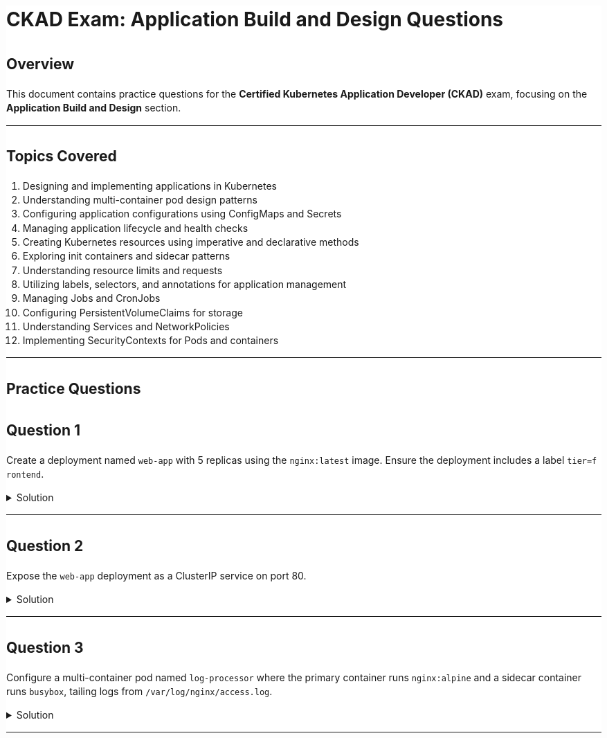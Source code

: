 # CKAD Exam: Application Build and Design Questions

## Overview
This document contains practice questions for the **Certified Kubernetes Application Developer (CKAD)** exam, focusing on the **Application Build and Design** section.

---

## Topics Covered
1. Designing and implementing applications in Kubernetes
2. Understanding multi-container pod design patterns
3. Configuring application configurations using ConfigMaps and Secrets
4. Managing application lifecycle and health checks
5. Creating Kubernetes resources using imperative and declarative methods
6. Exploring init containers and sidecar patterns
7. Understanding resource limits and requests
8. Utilizing labels, selectors, and annotations for application management
9. Managing Jobs and CronJobs
10. Configuring PersistentVolumeClaims for storage
11. Understanding Services and NetworkPolicies
12. Implementing SecurityContexts for Pods and containers

---

## Practice Questions

## Question 1
Create a deployment named `web-app` with 5 replicas using the `nginx:latest` image. Ensure the deployment includes a label `tier=frontend`.

<details><summary>Solution</summary></details>

---

## Question 2
Expose the `web-app` deployment as a ClusterIP service on port 80.

<details><summary>Solution</summary></details>

---

## Question 3
Configure a multi-container pod named `log-processor` where the primary container runs `nginx:alpine` and a sidecar container runs `busybox`, tailing logs from `/var/log/nginx/access.log`.

<details><summary>Solution</summary></details>

---
